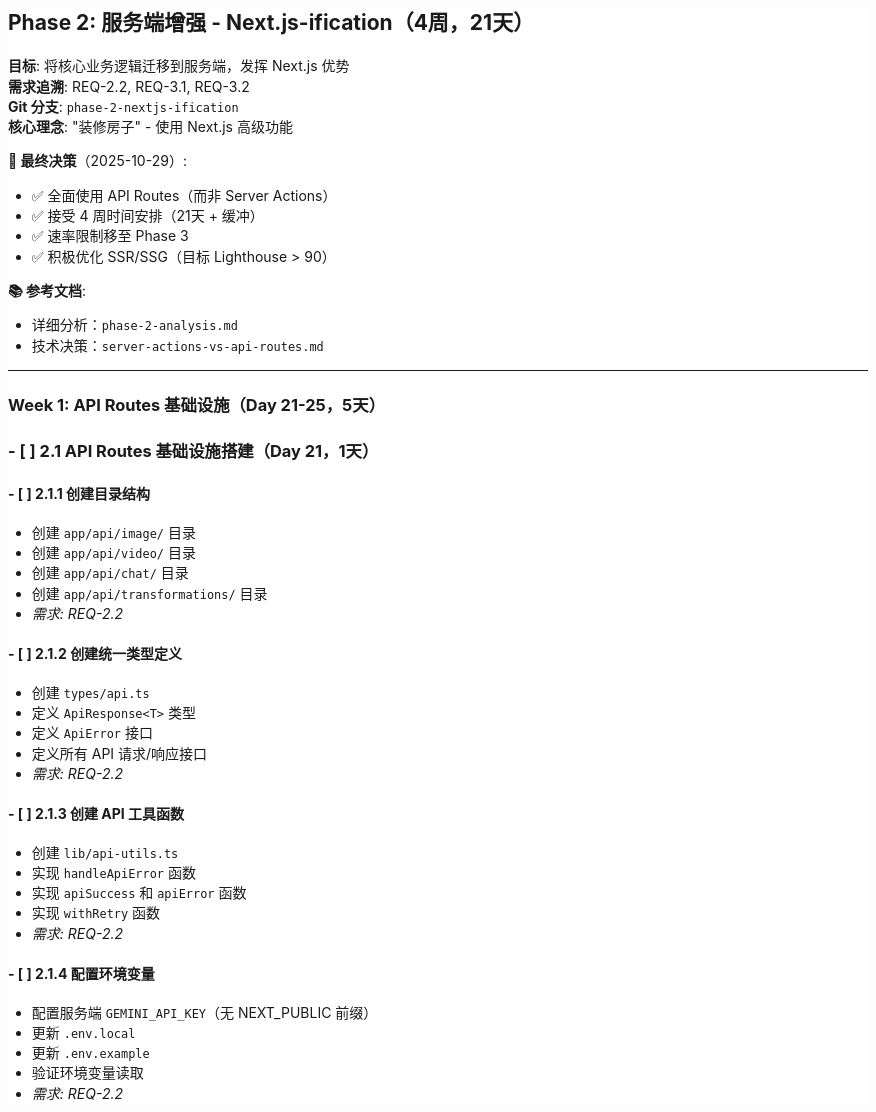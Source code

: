 
## Phase 2: 服务端增强 - Next.js-ification（4周，21天）

**目标**: 将核心业务逻辑迁移到服务端，发挥 Next.js 优势  
**需求追溯**: REQ-2.2, REQ-3.1, REQ-3.2  
**Git 分支**: `phase-2-nextjs-ification`  
**核心理念**: "装修房子" - 使用 Next.js 高级功能

**🎯 最终决策**（2025-10-29）:
- ✅ 全面使用 API Routes（而非 Server Actions）
- ✅ 接受 4 周时间安排（21天 + 缓冲）
- ✅ 速率限制移至 Phase 3
- ✅ 积极优化 SSR/SSG（目标 Lighthouse > 90）

**📚 参考文档**:
- 详细分析：`phase-2-analysis.md`
- 技术决策：`server-actions-vs-api-routes.md`

---

### Week 1: API Routes 基础设施（Day 21-25，5天）

### - [ ] 2.1 API Routes 基础设施搭建（Day 21，1天）

#### - [ ] 2.1.1 创建目录结构
  - 创建 `app/api/image/` 目录
  - 创建 `app/api/video/` 目录
  - 创建 `app/api/chat/` 目录
  - 创建 `app/api/transformations/` 目录
  - _需求: REQ-2.2_

#### - [ ] 2.1.2 创建统一类型定义
  - 创建 `types/api.ts`
  - 定义 `ApiResponse<T>` 类型
  - 定义 `ApiError` 接口
  - 定义所有 API 请求/响应接口
  - _需求: REQ-2.2_

#### - [ ] 2.1.3 创建 API 工具函数
  - 创建 `lib/api-utils.ts`
  - 实现 `handleApiError` 函数
  - 实现 `apiSuccess` 和 `apiError` 函数
  - 实现 `withRetry` 函数
  - _需求: REQ-2.2_

#### - [ ] 2.1.4 配置环境变量
  - 配置服务端 `GEMINI_API_KEY`（无 NEXT_PUBLIC 前缀）
  - 更新 `.env.local`
  - 更新 `.env.example`
  - 验证环境变量读取
  - _需求: REQ-2.2_
